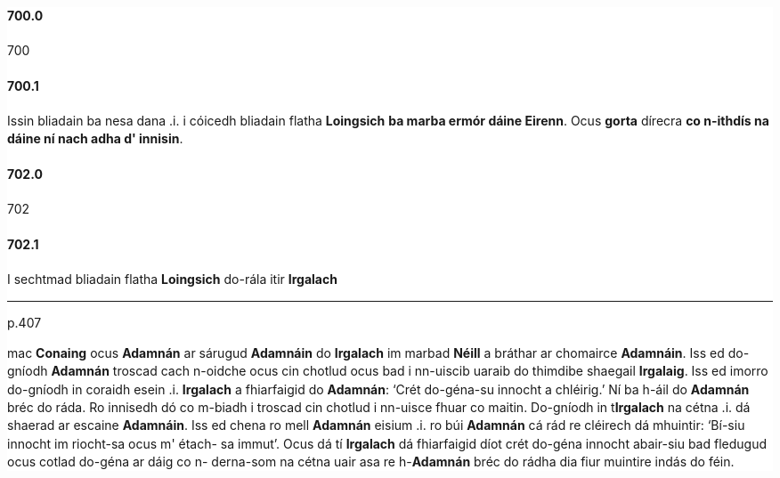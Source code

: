 
#### 700.0


700


#### 700.1


Issin bliadain ba nesa dana .i. i cóicedh bliadain
flatha **Loingsich** **ba marba ermór
dáine **Eirenn****. Ocus **gorta**
dírecra **co n-ithdís na
dáine ní nach adha d' innisin**.


#### 702.0


702


#### 702.1


I sechtmad bliadain flatha **Loingsich** do-rála itir
**Irgalach**


---

p.407



mac **Conaing** ocus **Adamnán** ar
sárugud **Adamnáin** do
**Irgalach** im
marbad **Néill** a bráthar ar chomairce
**Adamnáin**. Iss ed do-gníodh
**Adamnán** troscad cach n-oidche ocus cin
chotlud ocus bad i nn-uiscib uaraib do thimdibe shaegail
**Irgalaig**. Iss ed imorro
do-gníodh in coraidh esein .i. **Irgalach** a
fhiarfaigid do
**Adamnán**: ‘Crét do-géna-su
innocht a chléirig.’ Ní ba h-áil do
**Adamnán** bréc do ráda. Ro
innisedh dó co m-biadh i troscad cin
chotlud i nn-uisce fhuar co maitin. Do-gníodh in
t**Irgalach** na
cétna .i. dá shaerad ar escaine
**Adamnáin**. Iss ed chena ro mell
**Adamnán** eisium .i. ro búi
**Adamnán** cá rád re
cléirech dá
mhuintir: ‘Bí-siu innocht im riocht-sa ocus m' étach-
sa immut’. Ocus
dá tí **Irgalach** dá fhiarfaigid
díot crét do-géna innocht
abair-siu bad fledugud ocus cotlad do-géna ar dáig co n-
derna-som
na cétna uair asa re h-**Adamnán**
bréc do rádha dia fiur
muintire indás do féin.
